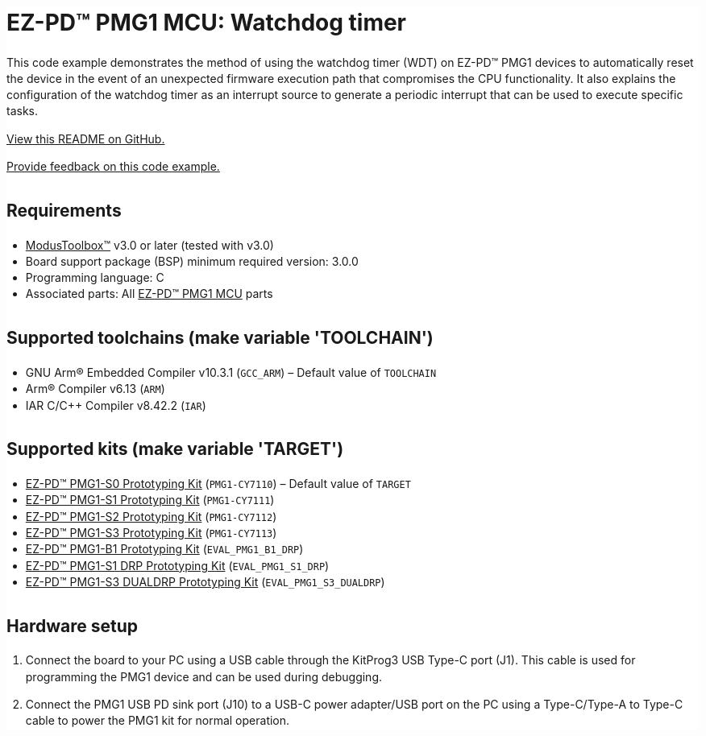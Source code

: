 # EZ-PD&trade; PMG1 MCU: Watchdog timer

This code example demonstrates the method of using the watchdog timer (WDT) on EZ-PD&trade; PMG1 devices to automatically reset the device in the event of an unexpected firmware execution path that compromises the CPU functionality. It also explains the configuration of the watchdog timer as an interrupt source to generate a periodic interrupt that can be used to execute specific tasks.


[View this README on GitHub.](https://github.com/Infineon/mtb-example-pmg1-watchdog-timer)

[Provide feedback on this code example.](https://cypress.co1.qualtrics.com/jfe/form/SV_1NTns53sK2yiljn?Q_EED=eyJVbmlxdWUgRG9jIElkIjoiQ0UyMzUxNzQiLCJTcGVjIE51bWJlciI6IjAwMi0zNTE3NCIsIkRvYyBUaXRsZSI6IkVaLVBEJnRyYWRlOyBQTUcxIE1DVTogV2F0Y2hkb2cgdGltZXIiLCJyaWQiOiJlYXNvdmFyZ2hlc2UiLCJEb2MgdmVyc2lvbiI6IjIuMi4wIiwiRG9jIExhbmd1YWdlIjoiRW5nbGlzaCIsIkRvYyBEaXZpc2lvbiI6Ik1DRCIsIkRvYyBCVSI6IldJUkVEIiwiRG9jIEZhbWlseSI6IlRZUEUtQyJ9)


## Requirements

- [ModusToolbox&trade;](https://www.infineon.com/modustoolbox) v3.0 or later (tested with v3.0)
- Board support package (BSP) minimum required version: 3.0.0
- Programming language: C
- Associated parts: All [EZ-PD&trade; PMG1 MCU](https://www.infineon.com/PMG1) parts


## Supported toolchains (make variable 'TOOLCHAIN')

- GNU Arm&reg; Embedded Compiler v10.3.1 (`GCC_ARM`) – Default value of `TOOLCHAIN`
- Arm&reg; Compiler v6.13 (`ARM`)
- IAR C/C++ Compiler v8.42.2 (`IAR`)


## Supported kits (make variable 'TARGET')

- [EZ-PD&trade; PMG1-S0 Prototyping Kit](https://www.infineon.com/CY7110) (`PMG1-CY7110`) – Default value of `TARGET`
- [EZ-PD&trade; PMG1-S1 Prototyping Kit](https://www.infineon.com/CY7111) (`PMG1-CY7111`)
- [EZ-PD&trade; PMG1-S2 Prototyping Kit](https://www.infineon.com/CY7112) (`PMG1-CY7112`)
- [EZ-PD&trade; PMG1-S3 Prototyping Kit](https://www.infineon.com/CY7113) (`PMG1-CY7113`)
- [EZ-PD&trade; PMG1-B1 Prototyping Kit](https://www.infineon.com/EVAL_PMG1_B1_DRP) (`EVAL_PMG1_B1_DRP`)
- [EZ-PD&trade; PMG1-S1 DRP Prototyping Kit](https://www.infineon.com/EVAL_PMG1_S1_DRP) (`EVAL_PMG1_S1_DRP`)
- [EZ-PD&trade; PMG1-S3 DUALDRP Prototyping Kit](https://www.infineon.com/EVAL_PMG1_S3_DUALDRP) (`EVAL_PMG1_S3_DUALDRP`)


## Hardware setup

1. Connect the board to your PC using a USB cable through the KitProg3 USB Type-C port (J1). This cable is used for programming the PMG1 device and can be used during debugging.

2. Connect the PMG1 USB PD sink port (J10) to a USB-C power adapter/USB port on the PC using a Type-C/Type-A to Type-C cable to power the PMG1 kit for normal operation.
